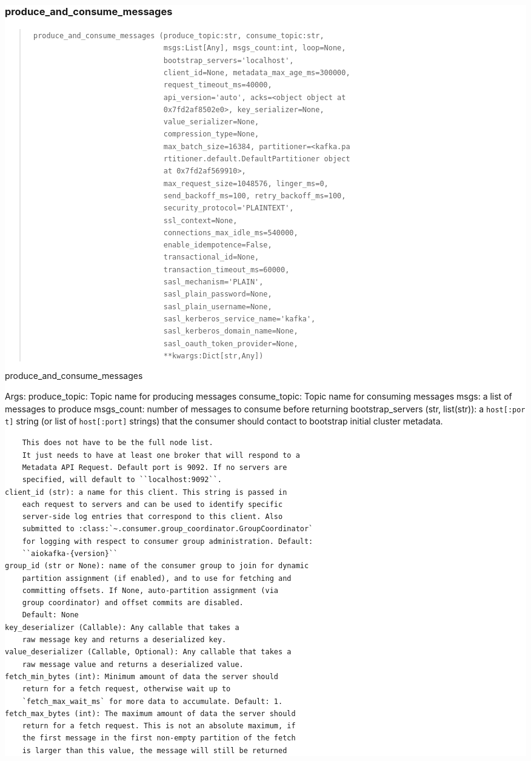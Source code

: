 ### produce_and_consume_messages

>      produce_and_consume_messages (produce_topic:str, consume_topic:str,
>                                    msgs:List[Any], msgs_count:int, loop=None,
>                                    bootstrap_servers='localhost',
>                                    client_id=None, metadata_max_age_ms=300000,
>                                    request_timeout_ms=40000,
>                                    api_version='auto', acks=<object object at
>                                    0x7fd2af8502e0>, key_serializer=None,
>                                    value_serializer=None,
>                                    compression_type=None,
>                                    max_batch_size=16384, partitioner=<kafka.pa
>                                    rtitioner.default.DefaultPartitioner object
>                                    at 0x7fd2af569910>,
>                                    max_request_size=1048576, linger_ms=0,
>                                    send_backoff_ms=100, retry_backoff_ms=100,
>                                    security_protocol='PLAINTEXT',
>                                    ssl_context=None,
>                                    connections_max_idle_ms=540000,
>                                    enable_idempotence=False,
>                                    transactional_id=None,
>                                    transaction_timeout_ms=60000,
>                                    sasl_mechanism='PLAIN',
>                                    sasl_plain_password=None,
>                                    sasl_plain_username=None,
>                                    sasl_kerberos_service_name='kafka',
>                                    sasl_kerberos_domain_name=None,
>                                    sasl_oauth_token_provider=None,
>                                    **kwargs:Dict[str,Any])

produce_and_consume_messages

Args: produce_topic: Topic name for producing messages consume_topic:
Topic name for consuming messages msgs: a list of messages to produce
msgs_count: number of messages to consume before returning
bootstrap_servers (str, list(str)): a `host[:port]` string (or list of
`host[:port]` strings) that the consumer should contact to bootstrap
initial cluster metadata.

        This does not have to be the full node list.
        It just needs to have at least one broker that will respond to a
        Metadata API Request. Default port is 9092. If no servers are
        specified, will default to ``localhost:9092``.
    client_id (str): a name for this client. This string is passed in
        each request to servers and can be used to identify specific
        server-side log entries that correspond to this client. Also
        submitted to :class:`~.consumer.group_coordinator.GroupCoordinator`
        for logging with respect to consumer group administration. Default:
        ``aiokafka-{version}``
    group_id (str or None): name of the consumer group to join for dynamic
        partition assignment (if enabled), and to use for fetching and
        committing offsets. If None, auto-partition assignment (via
        group coordinator) and offset commits are disabled.
        Default: None
    key_deserializer (Callable): Any callable that takes a
        raw message key and returns a deserialized key.
    value_deserializer (Callable, Optional): Any callable that takes a
        raw message value and returns a deserialized value.
    fetch_min_bytes (int): Minimum amount of data the server should
        return for a fetch request, otherwise wait up to
        `fetch_max_wait_ms` for more data to accumulate. Default: 1.
    fetch_max_bytes (int): The maximum amount of data the server should
        return for a fetch request. This is not an absolute maximum, if
        the first message in the first non-empty partition of the fetch
        is larger than this value, the message will still be returned